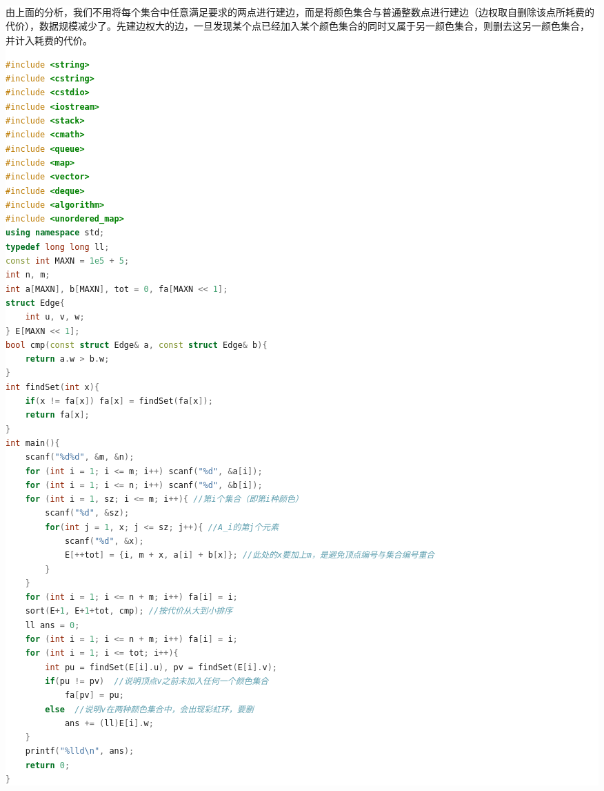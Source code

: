 由上面的分析，我们不用将每个集合中任意满足要求的两点进行建边，而是将颜色集合与普通整数点进行建边（边权取自删除该点所耗费的代价），数据规模减少了。先建边权大的边，一旦发现某个点已经加入某个颜色集合的同时又属于另一颜色集合，则删去这另一颜色集合，并计入耗费的代价。

```c++
#include <string>
#include <cstring>
#include <cstdio>
#include <iostream>
#include <stack>
#include <cmath>
#include <queue>
#include <map>
#include <vector>
#include <deque>
#include <algorithm>
#include <unordered_map>
using namespace std;
typedef long long ll;
const int MAXN = 1e5 + 5;
int n, m;
int a[MAXN], b[MAXN], tot = 0, fa[MAXN << 1];
struct Edge{
    int u, v, w;
} E[MAXN << 1];
bool cmp(const struct Edge& a, const struct Edge& b){
    return a.w > b.w;
}
int findSet(int x){
    if(x != fa[x]) fa[x] = findSet(fa[x]);
    return fa[x];
}
int main(){
    scanf("%d%d", &m, &n);
    for (int i = 1; i <= m; i++) scanf("%d", &a[i]);
    for (int i = 1; i <= n; i++) scanf("%d", &b[i]);
    for (int i = 1, sz; i <= m; i++){ //第i个集合（即第i种颜色）
        scanf("%d", &sz);
        for(int j = 1, x; j <= sz; j++){ //A_i的第j个元素
            scanf("%d", &x);
            E[++tot] = {i, m + x, a[i] + b[x]}; //此处的x要加上m，是避免顶点编号与集合编号重合
        }
    }
    for (int i = 1; i <= n + m; i++) fa[i] = i;
    sort(E+1, E+1+tot, cmp); //按代价从大到小排序
    ll ans = 0;
    for (int i = 1; i <= n + m; i++) fa[i] = i;
    for (int i = 1; i <= tot; i++){
        int pu = findSet(E[i].u), pv = findSet(E[i].v);
        if(pu != pv)  //说明顶点v之前未加入任何一个颜色集合
            fa[pv] = pu;
        else  //说明v在两种颜色集合中，会出现彩虹环，要删
            ans += (ll)E[i].w;
    }
    printf("%lld\n", ans);
    return 0;
}
```




